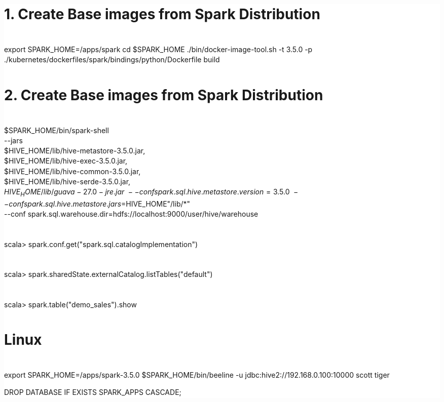#
# 1. Create Base images from Spark Distribution 
#

export SPARK_HOME=/apps/spark
cd $SPARK_HOME
./bin/docker-image-tool.sh -t 3.5.0 -p ./kubernetes/dockerfiles/spark/bindings/python/Dockerfile build

#
# 2. Create Base images from Spark Distribution
#


#
#
#
$SPARK_HOME/bin/spark-shell \
--jars \
$HIVE_HOME/lib/hive-metastore-3.5.0.jar,\
$HIVE_HOME/lib/hive-exec-3.5.0.jar,\
$HIVE_HOME/lib/hive-common-3.5.0.jar,\
$HIVE_HOME/lib/hive-serde-3.5.0.jar,\
$HIVE_HOME/lib/guava-27.0-jre.jar \
--conf spark.sql.hive.metastore.version=3.5.0 \
--conf spark.sql.hive.metastore.jars=$HIVE_HOME"/lib/*" \
--conf spark.sql.warehouse.dir=hdfs://localhost:9000/user/hive/warehouse

#
#
#
scala> spark.conf.get("spark.sql.catalogImplementation")

#
#
#
scala> spark.sharedState.externalCatalog.listTables("default")

#
#
#
scala> spark.table("demo_sales").show

#
# Linux
#
export SPARK_HOME=/apps/spark-3.5.0
$SPARK_HOME/bin/beeline -u jdbc:hive2://192.168.0.100:10000 scott tiger

DROP DATABASE IF EXISTS SPARK_APPS CASCADE;
